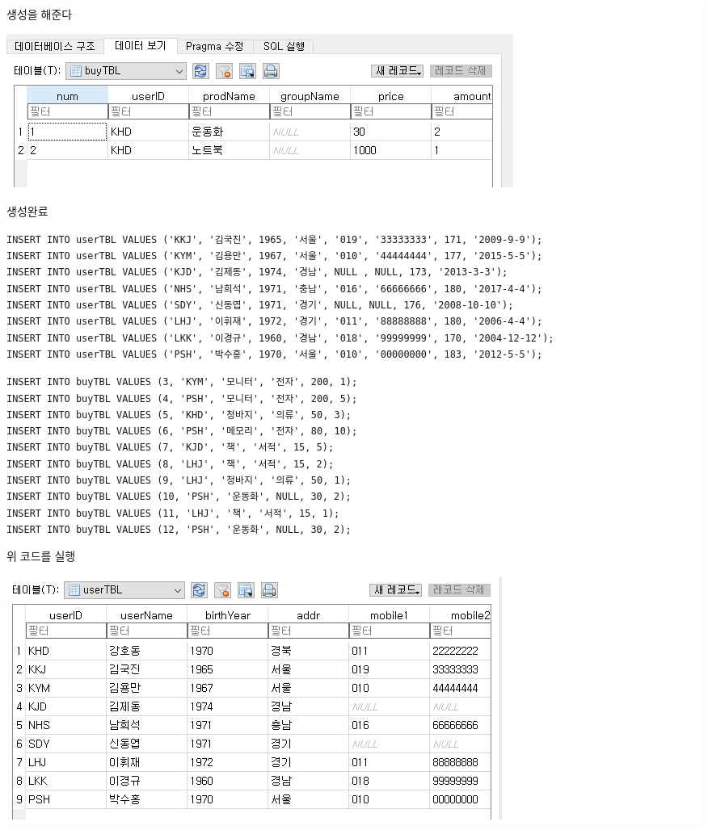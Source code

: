 생성을 해준다

![image-20200217113440402](images/image-20200217113440402.png)

생성완료

```sqlite
INSERT INTO userTBL VALUES ('KKJ', '김국진', 1965, '서울', '019', '33333333', 171, '2009-9-9');
INSERT INTO userTBL VALUES ('KYM', '김용만', 1967, '서울', '010', '44444444', 177, '2015-5-5');
INSERT INTO userTBL VALUES ('KJD', '김제동', 1974, '경남', NULL , NULL, 173, '2013-3-3');
INSERT INTO userTBL VALUES ('NHS', '남희석', 1971, '충남', '016', '66666666', 180, '2017-4-4');
INSERT INTO userTBL VALUES ('SDY', '신동엽', 1971, '경기', NULL, NULL, 176, '2008-10-10');
INSERT INTO userTBL VALUES ('LHJ', '이휘재', 1972, '경기', '011', '88888888', 180, '2006-4-4');
INSERT INTO userTBL VALUES ('LKK', '이경규', 1960, '경남', '018', '99999999', 170, '2004-12-12');
INSERT INTO userTBL VALUES ('PSH', '박수홍', 1970, '서울', '010', '00000000', 183, '2012-5-5');
```

```sqlite
INSERT INTO buyTBL VALUES (3, 'KYM', '모니터', '전자', 200, 1);
INSERT INTO buyTBL VALUES (4, 'PSH', '모니터', '전자', 200, 5);
INSERT INTO buyTBL VALUES (5, 'KHD', '청바지', '의류', 50, 3);
INSERT INTO buyTBL VALUES (6, 'PSH', '메모리', '전자', 80, 10);
INSERT INTO buyTBL VALUES (7, 'KJD', '책', '서적', 15, 5);
INSERT INTO buyTBL VALUES (8, 'LHJ', '책', '서적', 15, 2);
INSERT INTO buyTBL VALUES (9, 'LHJ', '청바지', '의류', 50, 1);
INSERT INTO buyTBL VALUES (10, 'PSH', '운동화', NULL, 30, 2);
INSERT INTO buyTBL VALUES (11, 'LHJ', '책', '서적', 15, 1);
INSERT INTO buyTBL VALUES (12, 'PSH', '운동화', NULL, 30, 2);
```

위 코드를 실행

![image-20200217114055386](images/image-20200217114055386.png)
